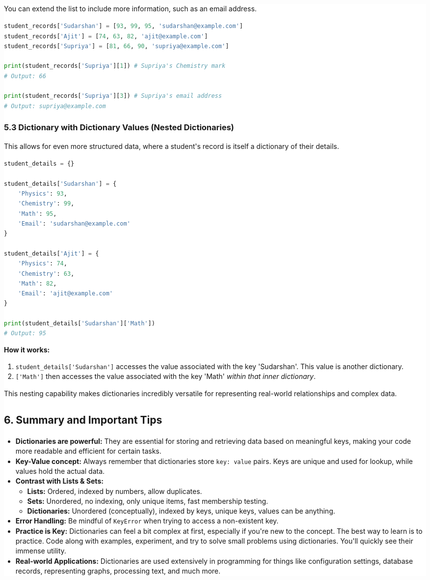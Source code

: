You can extend the list to include more information, such as an email address.

```python
student_records['Sudarshan'] = [93, 99, 95, 'sudarshan@example.com']
student_records['Ajit'] = [74, 63, 82, 'ajit@example.com']
student_records['Supriya'] = [81, 66, 90, 'supriya@example.com']

print(student_records['Supriya'][1]) # Supriya's Chemistry mark
# Output: 66

print(student_records['Supriya'][3]) # Supriya's email address
# Output: supriya@example.com
```

### 5.3 Dictionary with Dictionary Values (Nested Dictionaries)

This allows for even more structured data, where a student's record is itself a dictionary of their details.

```python
student_details = {}

student_details['Sudarshan'] = {
    'Physics': 93,
    'Chemistry': 99,
    'Math': 95,
    'Email': 'sudarshan@example.com'
}

student_details['Ajit'] = {
    'Physics': 74,
    'Chemistry': 63,
    'Math': 82,
    'Email': 'ajit@example.com'
}

print(student_details['Sudarshan']['Math'])
# Output: 95
```
**How it works:**
1. `student_details['Sudarshan']` accesses the value associated with the key 'Sudarshan'. This value is another dictionary.
2. `['Math']` then accesses the value associated with the key 'Math' *within that inner dictionary*.

This nesting capability makes dictionaries incredibly versatile for representing real-world relationships and complex data.

## 6. Summary and Important Tips

*   **Dictionaries are powerful:** They are essential for storing and retrieving data based on meaningful keys, making your code more readable and efficient for certain tasks.
*   **Key-Value concept:** Always remember that dictionaries store `key: value` pairs. Keys are unique and used for lookup, while values hold the actual data.
*   **Contrast with Lists & Sets:**
    *   **Lists:** Ordered, indexed by numbers, allow duplicates.
    *   **Sets:** Unordered, no indexing, only unique items, fast membership testing.
    *   **Dictionaries:** Unordered (conceptually), indexed by keys, unique keys, values can be anything.
*   **Error Handling:** Be mindful of `KeyError` when trying to access a non-existent key.
*   **Practice is Key:** Dictionaries can feel a bit complex at first, especially if you're new to the concept. The best way to learn is to practice. Code along with examples, experiment, and try to solve small problems using dictionaries. You'll quickly see their immense utility.
*   **Real-world Applications:** Dictionaries are used extensively in programming for things like configuration settings, database records, representing graphs, processing text, and much more.